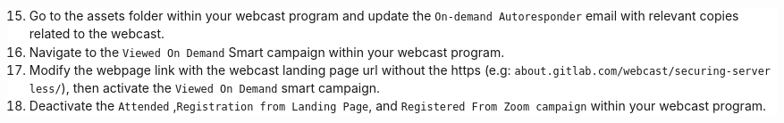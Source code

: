 15. Go to the assets folder within your webcast program and update the `On-demand Autoresponder` email with relevant copies related to the webcast. 
16. Navigate to the `Viewed On Demand` Smart campaign within your webcast program.
17. Modify the webpage link with the webcast landing page url without the https (e.g: `about.gitlab.com/webcast/securing-serverless/`), then activate the `Viewed On Demand` smart campaign.
18. Deactivate the `Attended` ,`Registration from Landing Page`, and `Registered From Zoom campaign` within your webcast program.

<iframe width="560" height="315" src="https://www.youtube.com/embed/KLfO9j_U1mo" frameborder="0" allow="accelerometer; autoplay; encrypted-media; gyroscope; picture-in-picture" allowfullscreen></iframe>


